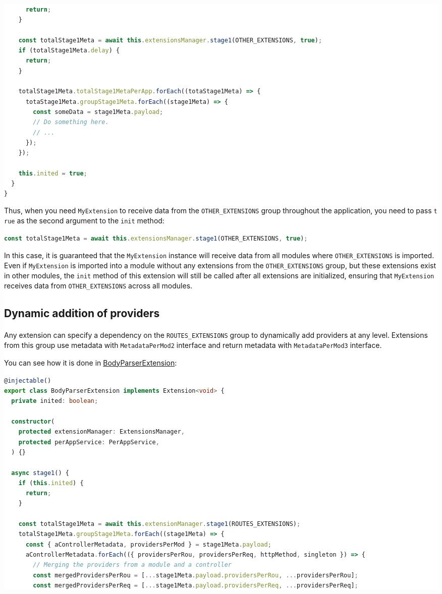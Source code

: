 ```ts {17}
      return;
    }

    const totalStage1Meta = await this.extensionsManager.stage1(OTHER_EXTENSIONS, true);
    if (totalStage1Meta.delay) {
      return;
    }

    totalStage1Meta.totalStage1MetaPerApp.forEach((totaStage1Meta) => {
      totaStage1Meta.groupStage1Meta.forEach((stage1Meta) => {
        const someData = stage1Meta.payload;
        // Do something here.
        // ...
      });
    });

    this.inited = true;
  }
}
```

Thus, when you need `MyExtension` to receive data from the `OTHER_EXTENSIONS` group throughout the application, you need to pass `true` as the second argument to the `init` method:

```ts
const totalStage1Meta = await this.extensionsManager.stage1(OTHER_EXTENSIONS, true);
```

In this case, it is guaranteed that the `MyExtension` instance will receive data from all modules where `OTHER_EXTENSIONS` is imported. Even if `MyExtension` is imported into a module without any extensions from the `OTHER_EXTENSIONS` group, but these extensions exist in other modules, the `init` method of this extension will still be called after all extensions are initialized, ensuring that `MyExtension` receives data from `OTHER_EXTENSIONS` across all modules.

## Dynamic addition of providers

Any extension can specify a dependency on the `ROUTES_EXTENSIONS` group to dynamically add providers at any level. Extensions from this group use metadata with `MetadataPerMod2` interface and return metadata with `MetadataPerMod3` interface.

You can see how it is done in [BodyParserExtension][3]:

```ts {15,31,38}
@injectable()
export class BodyParserExtension implements Extension<void> {
  private inited: boolean;

  constructor(
    protected extensionManager: ExtensionsManager,
    protected perAppService: PerAppService,
  ) {}

  async stage1() {
    if (this.inited) {
      return;
    }

    const totalStage1Meta = await this.extensionManager.stage1(ROUTES_EXTENSIONS);
    totalStage1Meta.groupStage1Meta.forEach((stage1Meta) => {
      const { aControllerMetadata, providersPerMod } = stage1Meta.payload;
      aControllerMetadata.forEach(({ providersPerRou, providersPerReq, httpMethod, singleton }) => {
        // Merging the providers from a module and a controller
        const mergedProvidersPerRou = [...stage1Meta.payload.providersPerRou, ...providersPerRou];
        const mergedProvidersPerReq = [...stage1Meta.payload.providersPerReq, ...providersPerReq];

```

[1]: https://github.com/ditsmod/ditsmod/tree/main/examples/09-one-extension
[3]: https://github.com/ditsmod/ditsmod/blob/body-parser-2.17.0/packages/body-parser/src/body-parser.extension.ts#L54
[4]: #registering-an-extension-in-a-group
[5]: /native-modules/body-parser
[6]: /native-modules/openapi
[7]: /components-of-ditsmod-app/dependency-injection#multi-providers
[8]: /components-of-ditsmod-app/dependency-injection#hierarchy-of-injectors
[9]: /components-of-ditsmod-app/dependency-injection#providers
[10]: /components-of-ditsmod-app/http-interceptors/